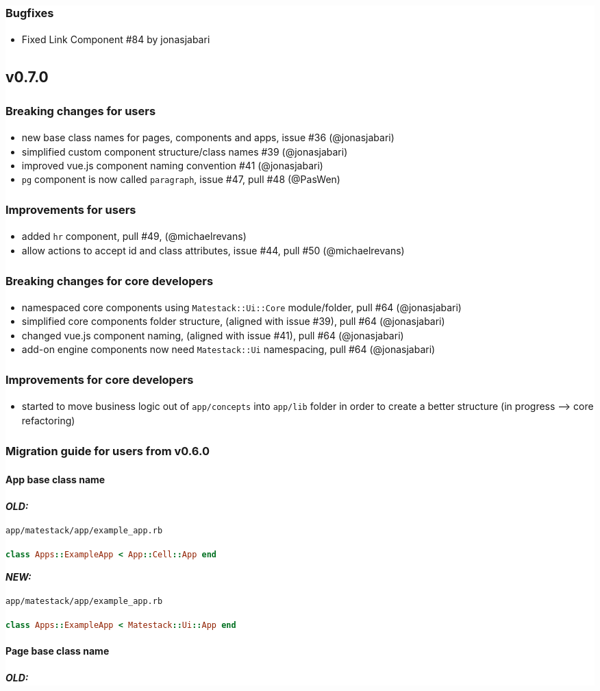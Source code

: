 ### Bugfixes

* Fixed Link Component \#84 by jonasjabari

## v0.7.0

### Breaking changes for users

* new base class names for pages, components and apps, issue \#36 \(@jonasjabari\)
* simplified custom component structure/class names \#39 \(@jonasjabari\)
* improved vue.js component naming convention \#41 \(@jonasjabari\)
* `pg` component is now called `paragraph`, issue \#47, pull \#48 \(@PasWen\)

### Improvements for users

* added `hr` component, pull \#49, \(@michaelrevans\)
* allow actions to accept id and class attributes, issue \#44, pull \#50 \(@michaelrevans\)

### Breaking changes for core developers

* namespaced core components using `Matestack::Ui::Core` module/folder, pull \#64 \(@jonasjabari\)
* simplified core components folder structure, \(aligned with issue \#39\), pull \#64 \(@jonasjabari\)
* changed vue.js component naming, \(aligned with issue \#41\), pull \#64 \(@jonasjabari\)
* add-on engine components now need `Matestack::Ui` namespacing, pull \#64 \(@jonasjabari\)

### Improvements for core developers

* started to move business logic out of `app/concepts` into `app/lib` folder in order to create a better structure \(in progress --&gt; core refactoring\)

### Migration guide for users from v0.6.0

#### App base class name

_**OLD:**_

`app/matestack/app/example_app.rb`

```ruby
class Apps::ExampleApp < App::Cell::App end
```

_**NEW:**_

`app/matestack/app/example_app.rb`

```ruby
class Apps::ExampleApp < Matestack::Ui::App end
```

#### Page base class name

_**OLD:**_
